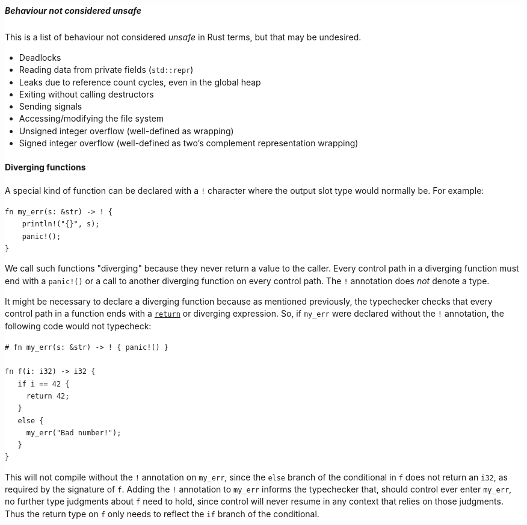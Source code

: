 [noalias]: http://llvm.org/docs/LangRef.html#noalias

##### Behaviour not considered unsafe

This is a list of behaviour not considered *unsafe* in Rust terms, but that may
be undesired.

* Deadlocks
* Reading data from private fields (`std::repr`)
* Leaks due to reference count cycles, even in the global heap
* Exiting without calling destructors
* Sending signals
* Accessing/modifying the file system
* Unsigned integer overflow (well-defined as wrapping)
* Signed integer overflow (well-defined as two’s complement representation
  wrapping)

#### Diverging functions

A special kind of function can be declared with a `!` character where the
output slot type would normally be. For example:

```
fn my_err(s: &str) -> ! {
    println!("{}", s);
    panic!();
}
```

We call such functions "diverging" because they never return a value to the
caller. Every control path in a diverging function must end with a `panic!()` or
a call to another diverging function on every control path. The `!` annotation
does *not* denote a type.

It might be necessary to declare a diverging function because as mentioned
previously, the typechecker checks that every control path in a function ends
with a [`return`](#return-expressions) or diverging expression. So, if `my_err`
were declared without the `!` annotation, the following code would not
typecheck:

```
# fn my_err(s: &str) -> ! { panic!() }

fn f(i: i32) -> i32 {
   if i == 42 {
     return 42;
   }
   else {
     my_err("Bad number!");
   }
}
```

This will not compile without the `!` annotation on `my_err`, since the `else`
branch of the conditional in `f` does not return an `i32`, as required by the
signature of `f`. Adding the `!` annotation to `my_err` informs the
typechecker that, should control ever enter `my_err`, no further type judgments
about `f` need to hold, since control will never resume in any context that
relies on those judgments. Thus the return type on `f` only needs to reflect
the `if` branch of the conditional.


[book]: book/index.html
[standard]: std/index.html
[grammar]: grammar.html
[^inputformat]: Substitute definitions for the special Unicode productions are
[^cratesourcefile]: A crate is somewhat analogous to an *assembly* in the